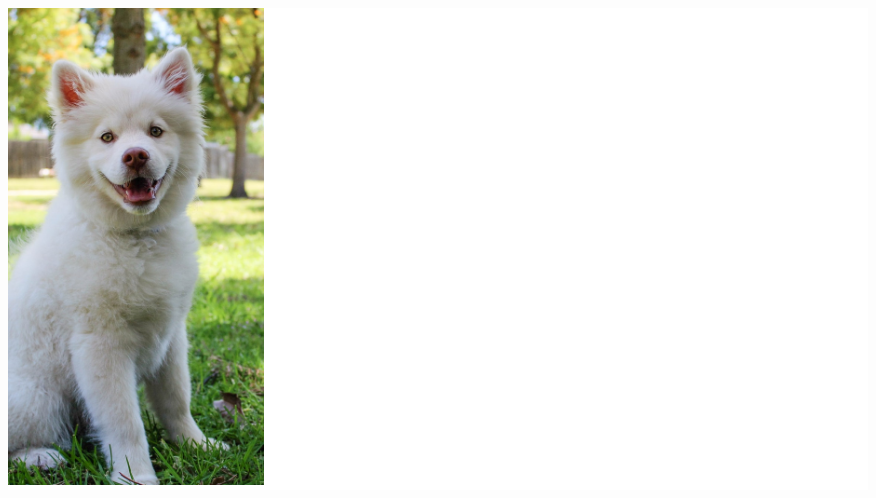   <img src="https://raw.githubusercontent.com/Jerry-G/CImg-Conformal-Image-Mapping/master/img/00.jpg" width="256">
</p>
